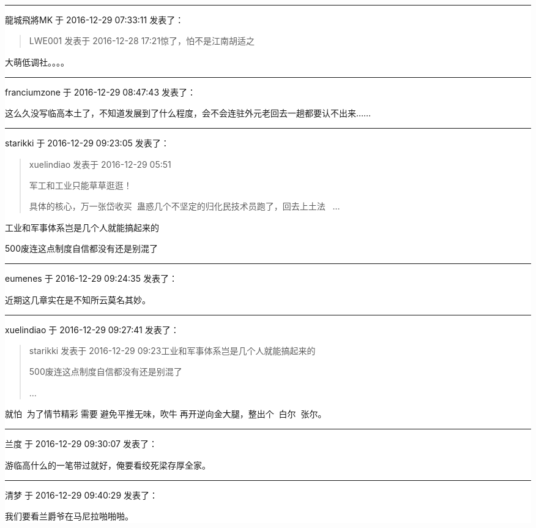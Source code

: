 ---------

龍城飛將MK 于 2016-12-29 07:33:11 发表了：

> LWE001 发表于 2016-12-28 17:21惊了，怕不是江南胡适之



大萌低调社。。。。

---------

franciumzone 于 2016-12-29 08:47:43 发表了：

这么久没写临高本土了，不知道发展到了什么程度，会不会连驻外元老回去一趟都要认不出来……

---------

starikki 于 2016-12-29 09:23:05 发表了：

> xuelindiao 发表于 2016-12-29 05:51
> 
> 军工和工业只能草草逛逛！
> 
> 具体的核心，万一张岱收买  蛊惑几个不坚定的归化民技术员跑了，回去上土法   ...



工业和军事体系岂是几个人就能搞起来的

500废连这点制度自信都没有还是别混了

---------

eumenes 于 2016-12-29 09:24:35 发表了：

近期这几章实在是不知所云莫名其妙。

---------

xuelindiao 于 2016-12-29 09:27:41 发表了：

> starikki 发表于 2016-12-29 09:23工业和军事体系岂是几个人就能搞起来的
> 
> 500废连这点制度自信都没有还是别混了
> 
> ...



就怕  为了情节精彩 需要 避免平推无味，吹牛 再开逆向金大腿，整出个  白尔  张尔。

---------

兰度 于 2016-12-29 09:30:07 发表了：

游临高什么的一笔带过就好，俺要看绞死梁存厚全家。

---------

清梦 于 2016-12-29 09:40:29 发表了：

我们要看兰爵爷在马尼拉啪啪啪。
